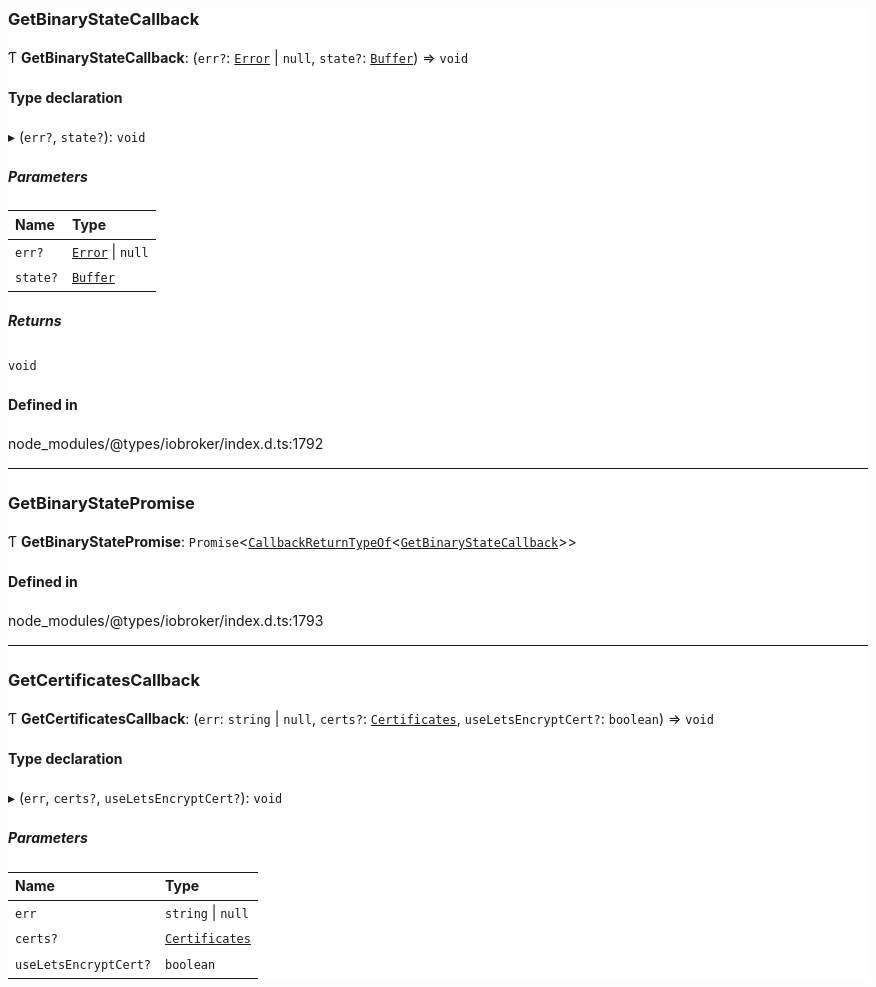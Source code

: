 ### GetBinaryStateCallback

Ƭ **GetBinaryStateCallback**: (`err?`: [`Error`](internal_.md#error) \| ``null``, `state?`: [`Buffer`](internal_.md#buffer)) => `void`

#### Type declaration

▸ (`err?`, `state?`): `void`

##### Parameters

| Name | Type |
| :------ | :------ |
| `err?` | [`Error`](internal_.md#error) \| ``null`` |
| `state?` | [`Buffer`](internal_.md#buffer) |

##### Returns

`void`

#### Defined in

node_modules/@types/iobroker/index.d.ts:1792

___

### GetBinaryStatePromise

Ƭ **GetBinaryStatePromise**: `Promise`<[`CallbackReturnTypeOf`](internal_.md#callbackreturntypeof)<[`GetBinaryStateCallback`](internal_.md#getbinarystatecallback)\>\>

#### Defined in

node_modules/@types/iobroker/index.d.ts:1793

___

### GetCertificatesCallback

Ƭ **GetCertificatesCallback**: (`err`: `string` \| ``null``, `certs?`: [`Certificates`](../interfaces/internal_.Certificates.md), `useLetsEncryptCert?`: `boolean`) => `void`

#### Type declaration

▸ (`err`, `certs?`, `useLetsEncryptCert?`): `void`

##### Parameters

| Name | Type |
| :------ | :------ |
| `err` | `string` \| ``null`` |
| `certs?` | [`Certificates`](../interfaces/internal_.Certificates.md) |
| `useLetsEncryptCert?` | `boolean` |

